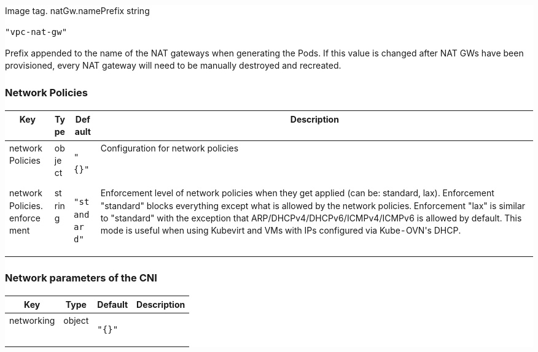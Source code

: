 </td>
			<td>Image tag.</td>
		</tr>
		<tr>
			<td>natGw.namePrefix</td>
			<td>string</td>
			<td><pre lang="json">
"vpc-nat-gw"
</pre>
</td>
			<td>Prefix appended to the name of the NAT gateways when generating the Pods. If this value is changed after NAT GWs have been provisioned, every NAT gateway will need to be manually destroyed and recreated.</td>
		</tr>
	</tbody>
</table>
<h3>Network Policies</h3>
<table>
	<thead>
		<th>Key</th>
		<th>Type</th>
		<th>Default</th>
		<th>Description</th>
	</thead>
	<tbody>
		<tr>
			<td>networkPolicies</td>
			<td>object</td>
			<td><pre lang="">
"{}"
</pre>
</td>
			<td>Configuration for network policies</td>
		</tr>
		<tr>
			<td>networkPolicies.enforcement</td>
			<td>string</td>
			<td><pre lang="json">
"standard"
</pre>
</td>
			<td>Enforcement level of network policies when they get applied (can be: standard, lax). Enforcement "standard" blocks everything except what is allowed by the network policies. Enforcement "lax" is similar to "standard" with the exception that ARP/DHCPv4/DHCPv6/ICMPv4/ICMPv6 is allowed by default. This mode is useful when using Kubevirt and VMs with IPs configured via Kube-OVN's DHCP.</td>
		</tr>
	</tbody>
</table>
<h3>Network parameters of the CNI</h3>
<table>
	<thead>
		<th>Key</th>
		<th>Type</th>
		<th>Default</th>
		<th>Description</th>
	</thead>
	<tbody>
		<tr>
			<td>networking</td>
			<td>object</td>
			<td><pre lang="">
"{}"
</pre>
</td>